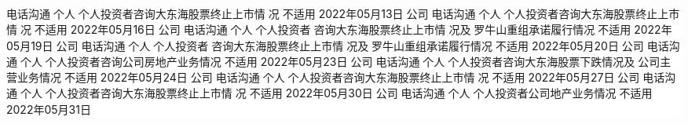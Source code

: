 电话沟通
个人
个人投资者咨询大东海股票终止上市情
况
不适用
2022年05月13日
公司
电话沟通
个人
个人投资者咨询大东海股票终止上市情
况
不适用
2022年05月16日
公司
电话沟通
个人
个人投资者
咨询大东海股票终止上市情
况及
罗牛山重组承诺履行情况
不适用
2022年05月19日
公司
电话沟通
个人
个人投资者
咨询大东海股票终止上市情
况及
罗牛山重组承诺履行情况
不适用
2022年05月20日
公司
电话沟通
个人
个人投资者咨询公司房地产业务情况
不适用
2022年05月23日
公司
电话沟通
个人
个人投资者咨询大东海股票下跌情况及
公司主营业务情况
不适用
2022年05月24日
公司
电话沟通
个人
个人投资者咨询大东海股票终止上市情
况
不适用
2022年05月27日
公司
电话沟通
个人
个人投资者咨询大东海股票终止上市情
况
不适用
2022年05月30日
公司
电话沟通
个人
个人投资者公司地产业务情况
不适用
2022年05月31日